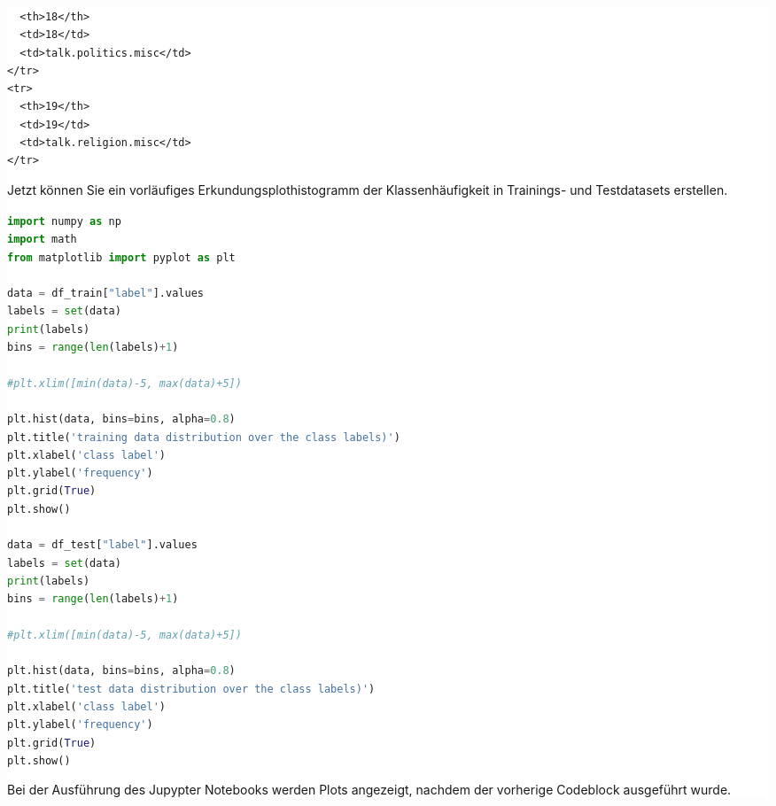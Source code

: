       <th>18</th>
      <td>18</td>
      <td>talk.politics.misc</td>
    </tr>
    <tr>
      <th>19</th>
      <td>19</td>
      <td>talk.religion.misc</td>
    </tr>
  </tbody>
</table>
</div>

Jetzt können Sie ein vorläufiges Erkundungsplothistogramm der Klassenhäufigkeit in Trainings- und Testdatasets erstellen. 

```python
import numpy as np
import math
from matplotlib import pyplot as plt

data = df_train["label"].values
labels = set(data)
print(labels)
bins = range(len(labels)+1) 

#plt.xlim([min(data)-5, max(data)+5])

plt.hist(data, bins=bins, alpha=0.8)
plt.title('training data distribution over the class labels)')
plt.xlabel('class label')
plt.ylabel('frequency')
plt.grid(True)
plt.show()

data = df_test["label"].values
labels = set(data)
print(labels)
bins = range(len(labels)+1) 

#plt.xlim([min(data)-5, max(data)+5])

plt.hist(data, bins=bins, alpha=0.8)
plt.title('test data distribution over the class labels)')
plt.xlabel('class label')
plt.ylabel('frequency')
plt.grid(True)
plt.show()
```

Bei der Ausführung des Jupypter Notebooks werden Plots angezeigt, nachdem der vorherige Codeblock ausgeführt wurde.
